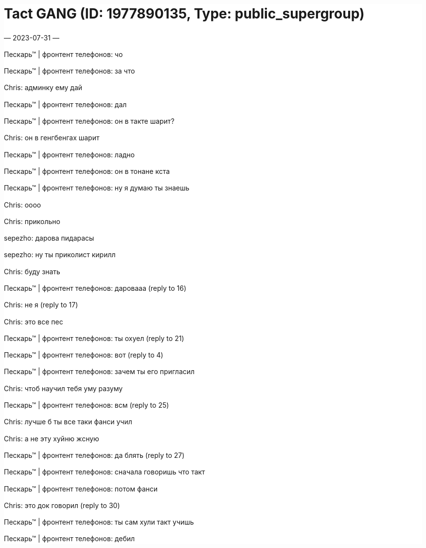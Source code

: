 # Tact GANG (ID: 1977890135, Type: public_supergroup)

— 2023-07-31 —

Пескарь™ | фронтент телефонов: чо

Пескарь™ | фронтент телефонов: за что

Chris: админку ему дай

Пескарь™ | фронтент телефонов: дал

Пескарь™ | фронтент телефонов: он в такте шарит?

Chris: он в генгбенгах шарит

Пескарь™ | фронтент телефонов: ладно

Пескарь™ | фронтент телефонов: он в тонане кста

Пескарь™ | фронтент телефонов: ну я думаю ты знаешь

Chris: оооо

Chris: прикольно

sepezho: дарова пидарасы

sepezho: ну ты приколист кирилл

Chris: буду знать

Пескарь™ | фронтент телефонов: даровааа (reply to 16)

Chris: не я (reply to 17)

Chris: это все пес

Пескарь™ | фронтент телефонов: ты охуел (reply to 21)

Пескарь™ | фронтент телефонов: вот (reply to 4)

Пескарь™ | фронтент телефонов: зачем ты его пригласил

Chris: чтоб научил тебя уму разуму

Пескарь™ | фронтент телефонов: всм (reply to 25)

Chris: лучше б ты все таки фанси учил

Chris: а не эту хуйню жсную

Пескарь™ | фронтент телефонов: да блять (reply to 27)

Пескарь™ | фронтент телефонов: сначала говоришь что такт

Пескарь™ | фронтент телефонов: потом фанси

Chris: это док говорил (reply to 30)

Пескарь™ | фронтент телефонов: ты сам хули такт учишь

Пескарь™ | фронтент телефонов: дебил
